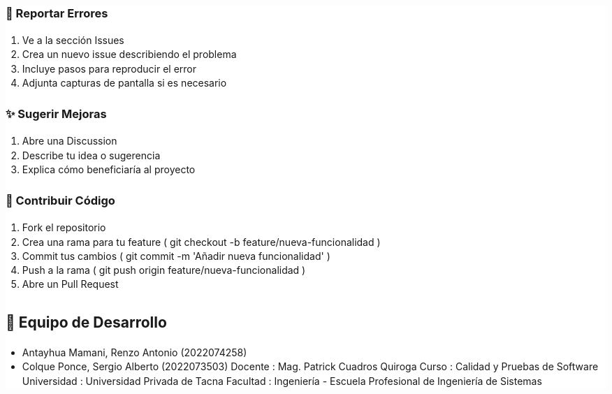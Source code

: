 ### 🐛 Reportar Errores
1. Ve a la sección Issues
2. Crea un nuevo issue describiendo el problema
3. Incluye pasos para reproducir el error
4. Adjunta capturas de pantalla si es necesario
### ✨ Sugerir Mejoras
1. Abre una Discussion
2. Describe tu idea o sugerencia
3. Explica cómo beneficiaría al proyecto
### 🔧 Contribuir Código
1. Fork el repositorio
2. Crea una rama para tu feature ( git checkout -b feature/nueva-funcionalidad )
3. Commit tus cambios ( git commit -m 'Añadir nueva funcionalidad' )
4. Push a la rama ( git push origin feature/nueva-funcionalidad )
5. Abre un Pull Request
## 👥 Equipo de Desarrollo
- Antayhua Mamani, Renzo Antonio (2022074258)
- Colque Ponce, Sergio Alberto (2022073503)
Docente : Mag. Patrick Cuadros Quiroga Curso : Calidad y Pruebas de Software Universidad : Universidad Privada de Tacna Facultad : Ingeniería - Escuela Profesional de Ingeniería de Sistemas